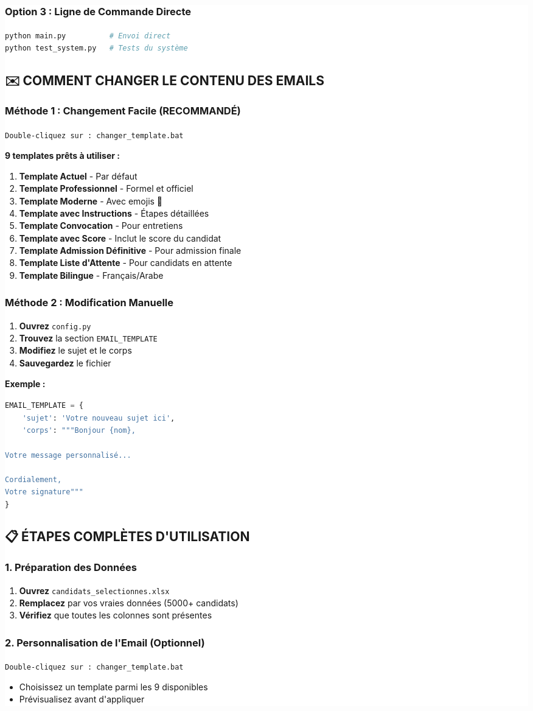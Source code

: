 ### **Option 3 : Ligne de Commande Directe**
```bash
python main.py          # Envoi direct
python test_system.py   # Tests du système
```

## ✉️ **COMMENT CHANGER LE CONTENU DES EMAILS**

### **Méthode 1 : Changement Facile (RECOMMANDÉ)**
```bash
Double-cliquez sur : changer_template.bat
```

**9 templates prêts à utiliser :**
1. **Template Actuel** - Par défaut
2. **Template Professionnel** - Formel et officiel
3. **Template Moderne** - Avec emojis 🎉
4. **Template avec Instructions** - Étapes détaillées
5. **Template Convocation** - Pour entretiens
6. **Template avec Score** - Inclut le score du candidat
7. **Template Admission Définitive** - Pour admission finale
8. **Template Liste d'Attente** - Pour candidats en attente
9. **Template Bilingue** - Français/Arabe

### **Méthode 2 : Modification Manuelle**
1. **Ouvrez** `config.py`
2. **Trouvez** la section `EMAIL_TEMPLATE`
3. **Modifiez** le sujet et le corps
4. **Sauvegardez** le fichier

**Exemple :**
```python
EMAIL_TEMPLATE = {
    'sujet': 'Votre nouveau sujet ici',
    'corps': """Bonjour {nom},

Votre message personnalisé...

Cordialement,
Votre signature"""
}
```

## 📋 **ÉTAPES COMPLÈTES D'UTILISATION**

### **1. Préparation des Données**
1. **Ouvrez** `candidats_selectionnes.xlsx`
2. **Remplacez** par vos vraies données (5000+ candidats)
3. **Vérifiez** que toutes les colonnes sont présentes

### **2. Personnalisation de l'Email (Optionnel)**
```bash
Double-cliquez sur : changer_template.bat
```
- Choisissez un template parmi les 9 disponibles
- Prévisualisez avant d'appliquer
